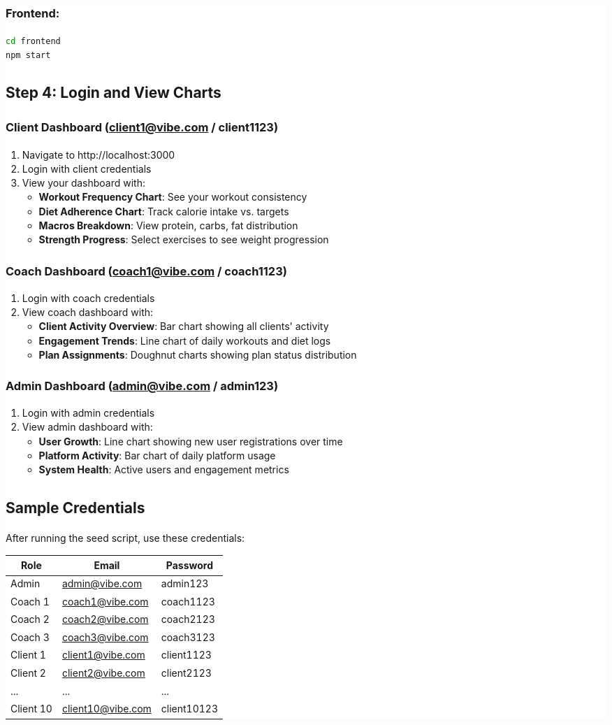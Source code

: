 ### Frontend:
```bash
cd frontend
npm start
```

## Step 4: Login and View Charts

### Client Dashboard (client1@vibe.com / client1123)
1. Navigate to http://localhost:3000
2. Login with client credentials
3. View your dashboard with:
   - **Workout Frequency Chart**: See your workout consistency
   - **Diet Adherence Chart**: Track calorie intake vs. targets
   - **Macros Breakdown**: View protein, carbs, fat distribution
   - **Strength Progress**: Select exercises to see weight progression

### Coach Dashboard (coach1@vibe.com / coach1123)
1. Login with coach credentials
2. View coach dashboard with:
   - **Client Activity Overview**: Bar chart showing all clients' activity
   - **Engagement Trends**: Line chart of daily workouts and diet logs
   - **Plan Assignments**: Doughnut charts showing plan status distribution

### Admin Dashboard (admin@vibe.com / admin123)
1. Login with admin credentials
2. View admin dashboard with:
   - **User Growth**: Line chart showing new user registrations over time
   - **Platform Activity**: Bar chart of daily platform usage
   - **System Health**: Active users and engagement metrics

## Sample Credentials

After running the seed script, use these credentials:

| Role | Email | Password |
|------|-------|----------|
| Admin | admin@vibe.com | admin123 |
| Coach 1 | coach1@vibe.com | coach1123 |
| Coach 2 | coach2@vibe.com | coach2123 |
| Coach 3 | coach3@vibe.com | coach3123 |
| Client 1 | client1@vibe.com | client1123 |
| Client 2 | client2@vibe.com | client2123 |
| ... | ... | ... |
| Client 10 | client10@vibe.com | client10123 |
